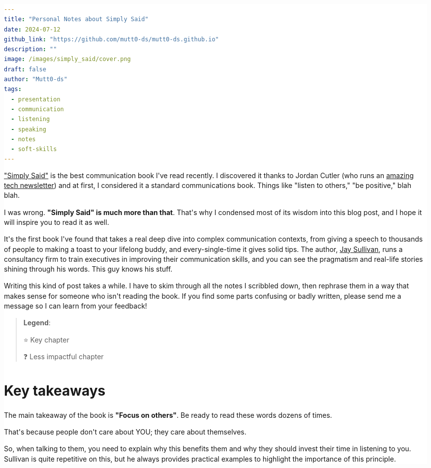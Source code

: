 ```yaml
---
title: "Personal Notes about Simply Said"
date: 2024-07-12
github_link: "https://github.com/mutt0-ds/mutt0-ds.github.io"
description: ""
image: /images/simply_said/cover.png
draft: false
author: "Mutt0-ds"
tags:
  - presentation
  - communication
  - listening
  - speaking
  - notes
  - soft-skills
---
```


["Simply Said"](https://www.amazon.com/Simply-Said-Communicating-Better-Beyond/dp/1119285283) is the best communication book I've read recently.
I discovered it thanks to Jordan Cutler (who runs an [amazing tech newsletter](https://read.highgrowthengineer.com/)) and at first, I considered it a standard communications book. Things like "listen to others," "be positive," blah blah.

I was wrong. **"Simply Said" is much more than that**.
That's why I condensed most of its wisdom into this blog post, and I hope it will inspire you to read it as well.

It's the first book I've found that takes a real deep dive into complex communication contexts, from giving a speech to thousands of people to making a toast to your lifelong buddy, and every-single-time it gives solid tips. The author, [Jay Sullivan](https://www.jaysullivanbooks.com/), runs a consultancy firm to train executives in improving their communication skills, and you can see the pragmatism and real-life stories shining through his words. This guy knows his stuff.

Writing this kind of post takes a while. I have to skim through all the notes I scribbled down, then rephrase them in a way that makes sense for someone who isn't reading the book. If you find some parts confusing or badly written, please send me a message so I can learn from your feedback!

> **Legend**:
>
> ⭐ Key chapter
>
> ❓ Less impactful chapter

# Key takeaways

The main takeaway of the book is **"Focus on others"**. Be ready to read these words dozens of times.

That's because people don't care about YOU; they care about themselves.

So, when talking to them, you need to explain why this benefits them and why they should invest their time in listening to you. Sullivan is quite repetitive on this, but he always provides practical examples to highlight the importance of this principle.
